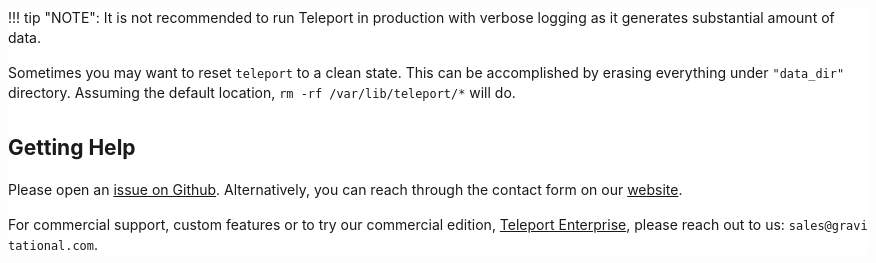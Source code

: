 !!! tip "NOTE":
    It is not recommended to run Teleport in production with verbose logging
    as it generates substantial amount of data.

Sometimes you may want to reset `teleport` to a clean state. This can be accomplished
by erasing everything under `"data_dir"` directory. Assuming the default location,
`rm -rf /var/lib/teleport/*` will do.

## Getting Help

Please open an [issue on Github](https://github.com/gravitational/teleport/issues).
Alternatively, you can reach through the contact form on our [website](https://gravitational.com/).

For commercial support, custom features or to try our commercial edition, [Teleport Enterprise](/enterprise/),
please reach out to us: `sales@gravitational.com`.
